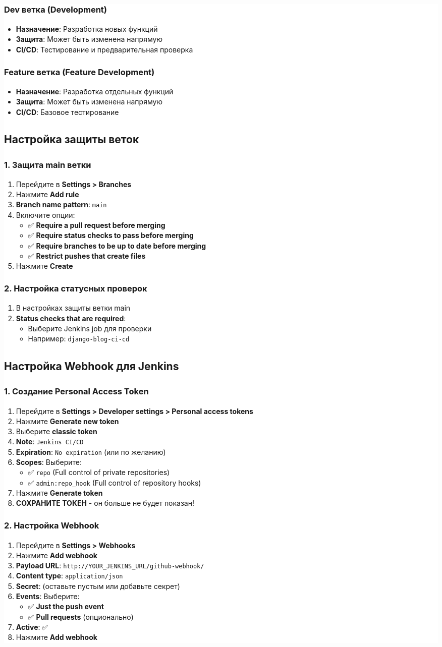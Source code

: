 ### Dev ветка (Development)
- **Назначение**: Разработка новых функций
- **Защита**: Может быть изменена напрямую
- **CI/CD**: Тестирование и предварительная проверка

### Feature ветка (Feature Development)
- **Назначение**: Разработка отдельных функций
- **Защита**: Может быть изменена напрямую
- **CI/CD**: Базовое тестирование

## Настройка защиты веток

### 1. Защита main ветки

1. Перейдите в **Settings > Branches**
2. Нажмите **Add rule**
3. **Branch name pattern**: `main`
4. Включите опции:
   - ✅ **Require a pull request before merging**
   - ✅ **Require status checks to pass before merging**
   - ✅ **Require branches to be up to date before merging**
   - ✅ **Restrict pushes that create files**
5. Нажмите **Create**

### 2. Настройка статусных проверок

1. В настройках защиты ветки main
2. **Status checks that are required**:
   - Выберите Jenkins job для проверки
   - Например: `django-blog-ci-cd`

## Настройка Webhook для Jenkins

### 1. Создание Personal Access Token

1. Перейдите в **Settings > Developer settings > Personal access tokens**
2. Нажмите **Generate new token**
3. Выберите **classic token**
4. **Note**: `Jenkins CI/CD`
5. **Expiration**: `No expiration` (или по желанию)
6. **Scopes**: Выберите:
   - ✅ `repo` (Full control of private repositories)
   - ✅ `admin:repo_hook` (Full control of repository hooks)
7. Нажмите **Generate token**
8. **СОХРАНИТЕ ТОКЕН** - он больше не будет показан!

### 2. Настройка Webhook

1. Перейдите в **Settings > Webhooks**
2. Нажмите **Add webhook**
3. **Payload URL**: `http://YOUR_JENKINS_URL/github-webhook/`
4. **Content type**: `application/json`
5. **Secret**: (оставьте пустым или добавьте секрет)
6. **Events**: Выберите:
   - ✅ **Just the push event**
   - ✅ **Pull requests** (опционально)
7. **Active**: ✅
8. Нажмите **Add webhook**
